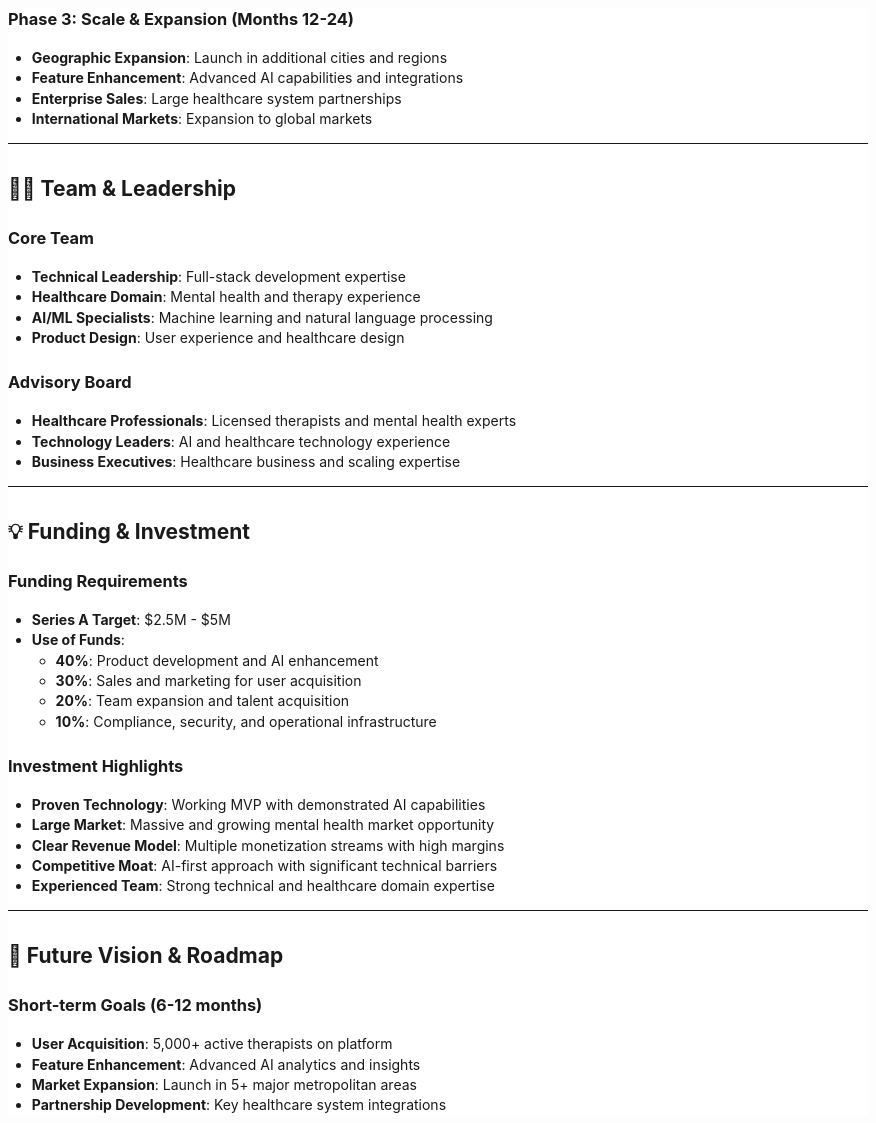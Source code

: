 ### **Phase 3: Scale & Expansion (Months 12-24)**
- **Geographic Expansion**: Launch in additional cities and regions
- **Feature Enhancement**: Advanced AI capabilities and integrations
- **Enterprise Sales**: Large healthcare system partnerships
- **International Markets**: Expansion to global markets

---

## 👨‍💼 **Team & Leadership**

### **Core Team**
- **Technical Leadership**: Full-stack development expertise
- **Healthcare Domain**: Mental health and therapy experience
- **AI/ML Specialists**: Machine learning and natural language processing
- **Product Design**: User experience and healthcare design

### **Advisory Board**
- **Healthcare Professionals**: Licensed therapists and mental health experts
- **Technology Leaders**: AI and healthcare technology experience
- **Business Executives**: Healthcare business and scaling expertise

---

## 💡 **Funding & Investment**

### **Funding Requirements**
- **Series A Target**: $2.5M - $5M
- **Use of Funds**:
  - **40%**: Product development and AI enhancement
  - **30%**: Sales and marketing for user acquisition
  - **20%**: Team expansion and talent acquisition
  - **10%**: Compliance, security, and operational infrastructure

### **Investment Highlights**
- **Proven Technology**: Working MVP with demonstrated AI capabilities
- **Large Market**: Massive and growing mental health market opportunity
- **Clear Revenue Model**: Multiple monetization streams with high margins
- **Competitive Moat**: AI-first approach with significant technical barriers
- **Experienced Team**: Strong technical and healthcare domain expertise

---

## 🔮 **Future Vision & Roadmap**

### **Short-term Goals (6-12 months)**
- **User Acquisition**: 5,000+ active therapists on platform
- **Feature Enhancement**: Advanced AI analytics and insights
- **Market Expansion**: Launch in 5+ major metropolitan areas
- **Partnership Development**: Key healthcare system integrations
